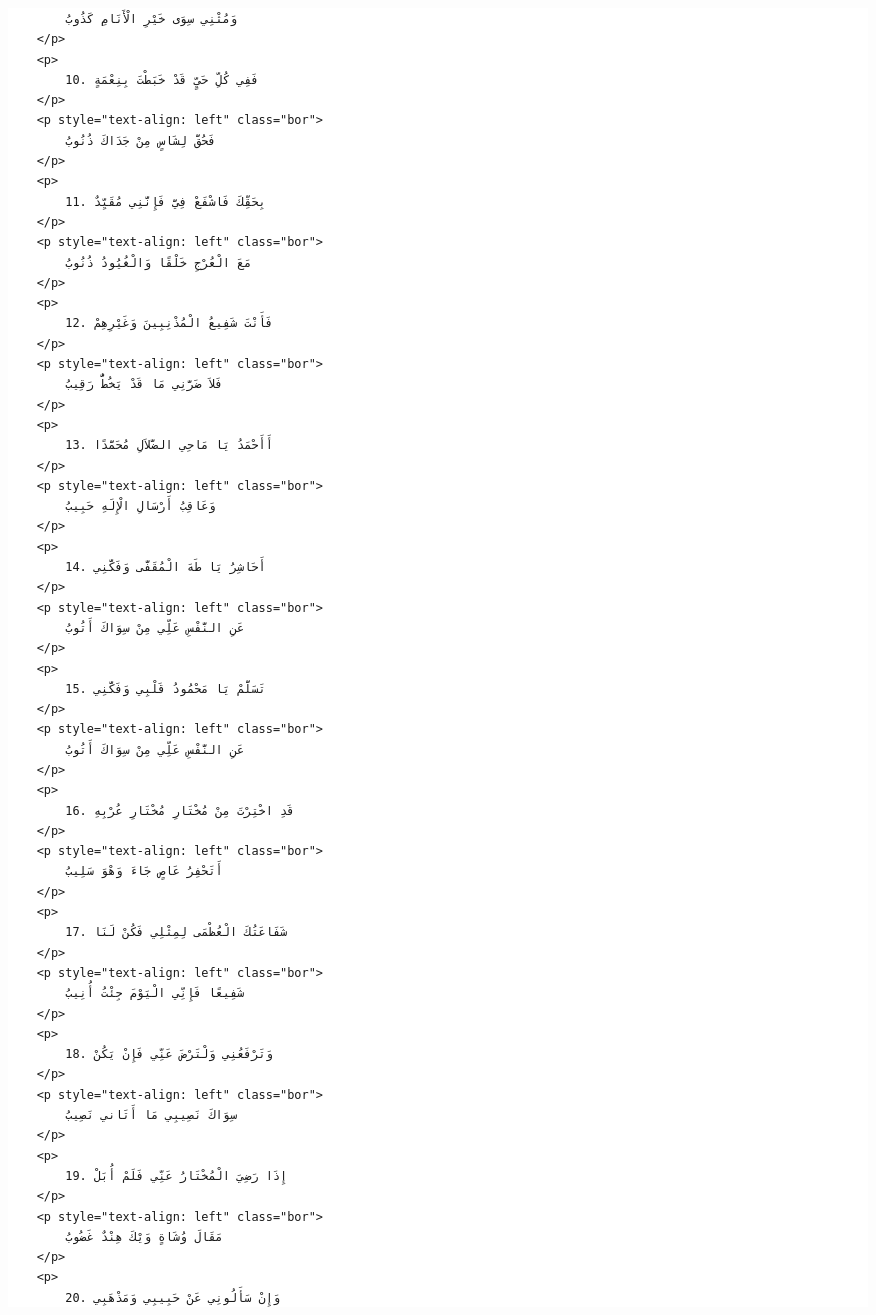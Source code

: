             وَمُثْنِي سِوَى خَيْرِ الْأَنَامِ كَذُوبُ
        </p>
        <p>
            10. فَفِي كُلِّ حَيٍّ قَدْ خَبَطْتَ بِنِعْمَةٍ 
        </p>
        <p style="text-align: left" class="bor">
            فَحُقَّ لِشَاسٍ مِنْ جَدَاكَ ذُنُوبُ
        </p>
        <p>
            11. بِحَقِّكَ فَاشْفَعْ فِيَّ فَإِنَّنِي مُقَيِّدٌ 
        </p>
        <p style="text-align: left" class="bor">
            مَعَ الْعُرْجِ خَلْقًا وَالْغُيُودُ ذُنُوبُ
        </p>
        <p>
            12. فَأَنْتَ شَفِيعُ الْمُذْنِبِينَ وَغَيْرِهِمْ 
        </p>
        <p style="text-align: left" class="bor">
            فَلاَ ضَرَّنِي مَا قَدْ يَخُطُّ رَقِيبُ
        </p>
        <p>
            13. أَأَحْمَدُ يَا مَاحِي الضَّلاَلِ مُحَمَّدًا 
        </p>
        <p style="text-align: left" class="bor">
            وَعَاقِبُ أَرْسَالِ الْإِلَهِ حَبِيبُ
        </p>
        <p>
            14. أَحَاشِرُ يَا طَهَ الْمُقَفَّى وَفَكَّنِي 
        </p>
        <p style="text-align: left" class="bor">
            عَنِ النَّفْسِ عَلِّي مِنْ سِوَاكَ أَتُوبُ
        </p>
        <p>
            15. تَسَلَّمْ يَا مَحْمُودُ قَلْبِي وَفَكَّنِي 
        </p>
        <p style="text-align: left" class="bor">
            عَنِ النَّفْسِ عَلِّي مِنْ سِوَاكَ أَتُوبُ
        </p>
        <p>
            16. قَدِ اخْتِرْتَ مِنْ مُخْتَارِ مُخْتَارِ عُرْبِهِ 
        </p>
        <p style="text-align: left" class="bor">
            أَتَحْفِرُ عَاصٍ جَاءَ وَهْوَ سَلِيبُ
        </p>
        <p>
            17. شَفَاعَتُكَ الْعُظْمَى لِمِثْلِي فَكُنْ لَنَا 
        </p>
        <p style="text-align: left" class="bor">
            شَفِيعًا فَإِنِّي الْيَوْمَ جِئْتُ أُنِيبُ
        </p>
        <p>
            18. وَتَرْفَعُنِي وَلْتَرْضَ عَنِّي فَإِنْ يَكُنْ 
        </p>
        <p style="text-align: left" class="bor">
            سِوَاكَ نَصِيبِي مَا أَتَاني نَصِيبُ
        </p>
        <p>
            19. إِذَا رَضِيَ الْمُخْتَارُ عَنِّي فَلَمْ أُبَلْ 
        </p>
        <p style="text-align: left" class="bor">
            مَقَالَ وُشَاةٍ وَيْكَ هِنْدٌ غَضُوبُ
        </p>
        <p>
            20. وَإِنْ سَأَلُونِي عَنْ حَبِيبِي وَمَذْهَبِي 